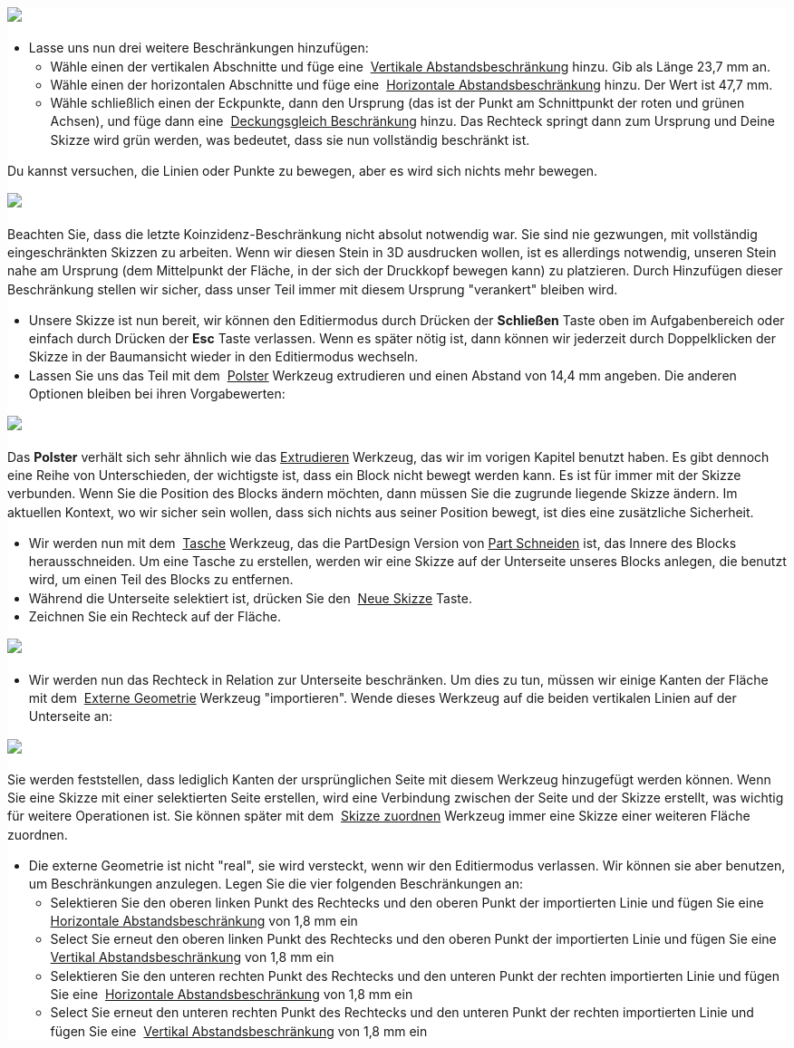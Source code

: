 ![](images/Exercise_lego_02.jpg )

-   Lasse uns nun drei weitere Beschränkungen hinzufügen:
    -   Wähle einen der vertikalen Abschnitte und füge eine <img alt="" src=images/Constraint_VerticalDistance.svg  style="width:16px;"> [Vertikale Abstandsbeschränkung](Sketcher_ConstrainDistanceY/de.md) hinzu. Gib als Länge 23,7 mm an.
    -   Wähle einen der horizontalen Abschnitte und füge eine <img alt="" src=images/Constraint_HorizontalDistance.svg  style="width:16px;"> [Horizontale Abstandsbeschränkung](Sketcher_ConstrainDistanceX/de.md) hinzu. Der Wert ist 47,7 mm.
    -   Wähle schließlich einen der Eckpunkte, dann den Ursprung (das ist der Punkt am Schnittpunkt der roten und grünen Achsen), und füge dann eine <img alt="" src=images/Constraint_PointOnPoint.svg  style="width:16px;"> [Deckungsgleich Beschränkung](Sketcher_ConstrainCoincident/de.md) hinzu. Das Rechteck springt dann zum Ursprung und Deine Skizze wird grün werden, was bedeutet, dass sie nun vollständig beschränkt ist.

Du kannst versuchen, die Linien oder Punkte zu bewegen, aber es wird sich nichts mehr bewegen.

![](images/Exercise_lego_03.jpg )

Beachten Sie, dass die letzte Koinzidenz-Beschränkung nicht absolut notwendig war. Sie sind nie gezwungen, mit vollständig eingeschränkten Skizzen zu arbeiten. Wenn wir diesen Stein in 3D ausdrucken wollen, ist es allerdings notwendig, unseren Stein nahe am Ursprung (dem Mittelpunkt der Fläche, in der sich der Druckkopf bewegen kann) zu platzieren. Durch Hinzufügen dieser Beschränkung stellen wir sicher, dass unser Teil immer mit diesem Ursprung \"verankert\" bleiben wird.

-   Unsere Skizze ist nun bereit, wir können den Editiermodus durch Drücken der **Schließen** Taste oben im Aufgabenbereich oder einfach durch Drücken der **Esc** Taste verlassen. Wenn es später nötig ist, dann können wir jederzeit durch Doppelklicken der Skizze in der Baumansicht wieder in den Editiermodus wechseln.
-   Lassen Sie uns das Teil mit dem <img alt="" src=images/PartDesign_Pad.svg  style="width:16px;"> [Polster](PartDesign_Pad/de.md) Werkzeug extrudieren und einen Abstand von 14,4 mm angeben. Die anderen Optionen bleiben bei ihren Vorgabewerten:

![](images/Exercise_lego_04.jpg )

Das **Polster** verhält sich sehr ähnlich wie das [Extrudieren](Part_Extrude/de.md) Werkzeug, das wir im vorigen Kapitel benutzt haben. Es gibt dennoch eine Reihe von Unterschieden, der wichtigste ist, dass ein Block nicht bewegt werden kann. Es ist für immer mit der Skizze verbunden. Wenn Sie die Position des Blocks ändern möchten, dann müssen Sie die zugrunde liegende Skizze ändern. Im aktuellen Kontext, wo wir sicher sein wollen, dass sich nichts aus seiner Position bewegt, ist dies eine zusätzliche Sicherheit.

-   Wir werden nun mit dem <img alt="" src=images/PartDesign_Pocket.svg  style="width:16px;"> [Tasche](PartDesign_Pocket/de.md) Werkzeug, das die PartDesign Version von [Part Schneiden](Part_Cut/de.md) ist, das Innere des Blocks herausschneiden. Um eine Tasche zu erstellen, werden wir eine Skizze auf der Unterseite unseres Blocks anlegen, die benutzt wird, um einen Teil des Blocks zu entfernen.
-   Während die Unterseite selektiert ist, drücken Sie den <img alt="" src=images/Sketcher_NewSketch.svg  style="width:16px;"> [Neue Skizze](Sketcher_NewSketch/de.md) Taste.
-   Zeichnen Sie ein Rechteck auf der Fläche.

![](images/Exercise_lego_05.jpg )

-   Wir werden nun das Rechteck in Relation zur Unterseite beschränken. Um dies zu tun, müssen wir einige Kanten der Fläche mit dem <img alt="" src=images/Sketcher_External.svg  style="width:16px;"> [Externe Geometrie](Sketcher_External/de.md) Werkzeug \"importieren\". Wende dieses Werkzeug auf die beiden vertikalen Linien auf der Unterseite an:

![](images/Exercise_lego_06.jpg )

Sie werden feststellen, dass lediglich Kanten der ursprünglichen Seite mit diesem Werkzeug hinzugefügt werden können. Wenn Sie eine Skizze mit einer selektierten Seite erstellen, wird eine Verbindung zwischen der Seite und der Skizze erstellt, was wichtig für weitere Operationen ist. Sie können später mit dem <img alt="" src=images/Sketcher_MapSketch.svg  style="width:16px;"> [Skizze zuordnen](Sketcher_MapSketch/de.md) Werkzeug immer eine Skizze einer weiteren Fläche zuordnen.

-   Die externe Geometrie ist nicht \"real\", sie wird versteckt, wenn wir den Editiermodus verlassen. Wir können sie aber benutzen, um Beschränkungen anzulegen. Legen Sie die vier folgenden Beschränkungen an:
    -   Selektieren Sie den oberen linken Punkt des Rechtecks und den oberen Punkt der importierten Linie und fügen Sie eine <img alt="" src=images/Constraint_HorizontalDistance.svg  style="width:16px;"> [Horizontale Abstandsbeschränkung](Sketcher_ConstrainDistanceX/de.md) von 1,8 mm ein
    -   Select Sie erneut den oberen linken Punkt des Rechtecks und den oberen Punkt der importierten Linie und fügen Sie eine <img alt="" src=images/Constraint_VerticalDistance.svg  style="width:16px;"> [Vertikal Abstandsbeschränkung](Sketcher_ConstrainDistanceY/de.md) von 1,8 mm ein
    -   Selektieren Sie den unteren rechten Punkt des Rechtecks und den unteren Punkt der rechten importierten Linie und fügen Sie eine <img alt="" src=images/Constraint_HorizontalDistance.svg  style="width:16px;"> [Horizontale Abstandsbeschränkung](Sketcher_ConstrainDistanceX/de.md) von 1,8 mm ein
    -   Select Sie erneut den unteren rechten Punkt des Rechtecks und den unteren Punkt der rechten importierten Linie und fügen Sie eine <img alt="" src=images/Constraint_VerticalDistance.svg  style="width:16px;"> [Vertikal Abstandsbeschränkung](Sketcher_ConstrainDistanceY/de.md) von 1,8 mm ein
